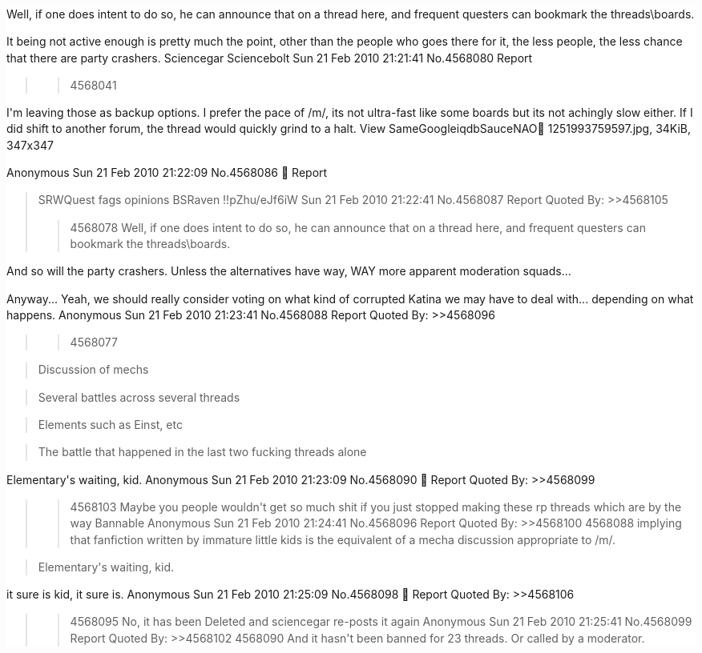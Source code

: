 Well, if one does intent to do so, he can announce that on a thread here, and frequent questers can bookmark the threads\boards.

It being not active enough is pretty much the point, other than the people who goes there for it, the less people, the less chance that there are party crashers. 
Sciencegar Sciencebolt Sun 21 Feb 2010 21:21:41 No.4568080 Report 
>>4568041

I'm leaving those as backup options. I prefer the pace of /m/, its not ultra-fast like some boards but its not achingly slow either. If I did shift to another forum, the thread would quickly grind to a halt. 
View SameGoogleiqdbSauceNAO 1251993759597.jpg,  34KiB, 347x347 
 
Anonymous Sun 21 Feb 2010 21:22:09 No.4568086  Report 
>SRWQuest fags opinions 
BSRaven !!pZhu/eJf6iW Sun 21 Feb 2010 21:22:41 No.4568087 Report 
 Quoted By: >>4568105 
>>4568078
>Well, if one does intent to do so, he can announce that on a thread here, and frequent questers can bookmark the threads\boards.

And so will the party crashers. Unless the alternatives have way, WAY more apparent moderation squads...

Anyway... Yeah, we should really consider voting on what kind of corrupted Katina we may have to deal with... depending on what happens. 
Anonymous Sun 21 Feb 2010 21:23:41 No.4568088 Report 
 Quoted By: >>4568096 
>>4568077

>Discussion of mechs

>Several battles across several threads

>Elements such as Einst, etc

>The battle that happened in the last two fucking threads alone

Elementary's waiting, kid. 
Anonymous Sun 21 Feb 2010 21:23:09 No.4568090  Report 
 Quoted By: >>4568099 
>>4568103 
 Maybe you people wouldn't get so much shit if you just stopped making these rp threads which are by the way Bannable 
Anonymous Sun 21 Feb 2010 21:24:41 No.4568096 Report 
 Quoted By: >>4568100 
>>4568088
>implying that fanfiction written by immature little kids is the equivalent of a mecha discussion appropriate to /m/.

>Elementary's waiting, kid.

it sure is kid, it sure is. 
Anonymous Sun 21 Feb 2010 21:25:09 No.4568098  Report 
 Quoted By: >>4568106 
>>4568095
No, it has been Deleted and sciencegar re-posts it again 
Anonymous Sun 21 Feb 2010 21:25:41 No.4568099 Report 
 Quoted By: >>4568102 
>>4568090
And it hasn't been banned for 23 threads. Or called by a moderator.
